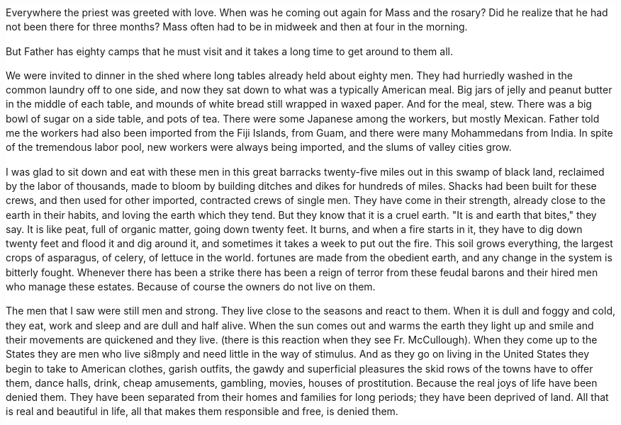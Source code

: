 Everywhere the priest was greeted with love. When was he coming out
again for Mass and the rosary? Did he realize that he had not been there
for three months? Mass often had to be in midweek and then at four in
the morning.

But Father has eighty camps that he must visit and it takes a long time
to get around to them all.

We were invited to dinner in the shed where long tables already held
about eighty men. They had hurriedly washed in the common laundry off to
one side, and now they sat down to what was a typically American meal.
Big jars of jelly and peanut butter in the middle of each table, and
mounds of white bread still wrapped in waxed paper. And for the meal,
stew. There was a big bowl of sugar on a side table, and pots of tea.
There were some Japanese among the workers, but mostly Mexican. Father
told me the workers had also been imported from the Fiji Islands, from
Guam, and there were many Mohammedans from India. In spite of the
tremendous labor pool, new workers were always being imported, and the
slums of valley cities grow.

I was glad to sit down and eat with these men in this great barracks
twenty-five miles out in this swamp of black land, reclaimed by the
labor of thousands, made to bloom by building ditches and dikes for
hundreds of miles. Shacks had been built for these crews, and then used
for other imported, contracted crews of single men. They have come in
their strength, already close to the earth in their habits, and loving
the earth which they tend. But they know that it is a cruel earth. "It
is and earth that bites," they say. It is like peat, full of organic
matter, going down twenty feet. It burns, and when a fire starts in it,
they have to dig down twenty feet and flood it and dig around it, and
sometimes it takes a week to put out the fire. This soil grows
everything, the largest crops of asparagus, of celery, of lettuce in the
world. fortunes are made from the obedient earth, and any change in the
system is bitterly fought. Whenever there has been a strike there has
been a reign of terror from these feudal barons and their hired men who
manage these estates. Because of course the owners do not live on them.

The men that I saw were still men and strong. They live close to the
seasons and react to them. When it is dull and foggy and cold, they eat,
work and sleep and are dull and half alive. When the sun comes out and
warms the earth they light up and smile and their movements are
quickened and they live. (there is this reaction when they see Fr.
McCullough). When they come up to the States they are men who live
si8mply and need little in the way of stimulus. And as they go on living
in the United States they begin to take to American clothes, garish
outfits, the gawdy and superficial pleasures the skid rows of the towns
have to offer them, dance halls, drink, cheap amusements, gambling,
movies, houses of prostitution. Because the real joys of life have been
denied them. They have been separated from their homes and families for
long periods; they have been deprived of land. All that is real and
beautiful in life, all that makes them responsible and free, is denied
them.

